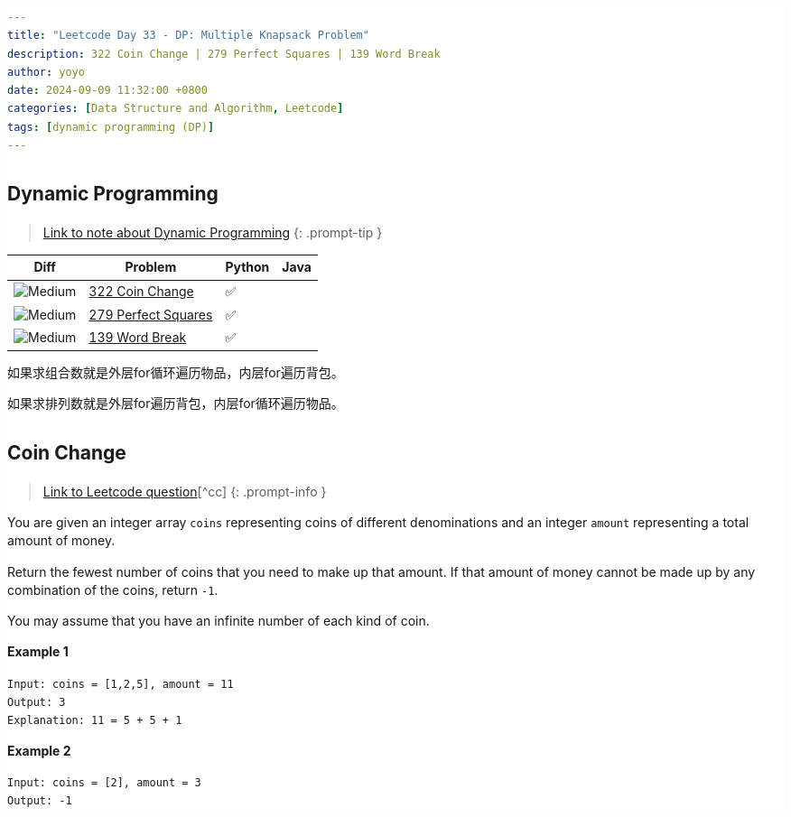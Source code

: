 ```yaml
---
title: "Leetcode Day 33 - DP: Multiple Knapsack Problem"
description: 322 Coin Change | 279 Perfect Squares | 139 Word Break
author: yoyo
date: 2024-09-09 11:32:00 +0800
categories: [Data Structure and Algorithm, Leetcode]
tags: [dynamic programming (DP)]
---
```


## Dynamic Programming

> [Link to note about Dynamic Programming](https://yuyulyu.github.io/posts/dynamic-programming/) 
{: .prompt-tip }

| Diff                                                                                                | Problem                                                                                 | Python | Java |
|-----------------------------------------------------------------------------------------------------|-----------------------------------------------------------------------------------------|--------|------|
| ![Medium](https://img.shields.io/badge/Medium-yellow)                                               | [322 Coin Change](#coin-change)                                                             |✅      |        |
| ![Medium](https://img.shields.io/badge/Medium-yellow)                                               | [279 Perfect Squares](#perfect-squares)                                                  |✅      |        |
| ![Medium](https://img.shields.io/badge/Medium-yellow)                                               | [139 Word Break](#word-break)                                                              |✅      |      |

如果求组合数就是外层for循环遍历物品，内层for遍历背包。

如果求排列数就是外层for遍历背包，内层for循环遍历物品。

## Coin Change

> [Link to Leetcode question](https://leetcode.com/problems/coin-change/description/)[^cc]
{: .prompt-info }

You are given an integer array `coins` representing coins of different denominations and an integer `amount` representing a total amount of money.

Return the fewest number of coins that you need to make up that amount. If that amount of money cannot be made up by any combination of the coins, return `-1`.

You may assume that you have an infinite number of each kind of coin.

**Example 1**

```
Input: coins = [1,2,5], amount = 11
Output: 3
Explanation: 11 = 5 + 5 + 1
```

**Example 2**

```
Input: coins = [2], amount = 3
Output: -1
```
